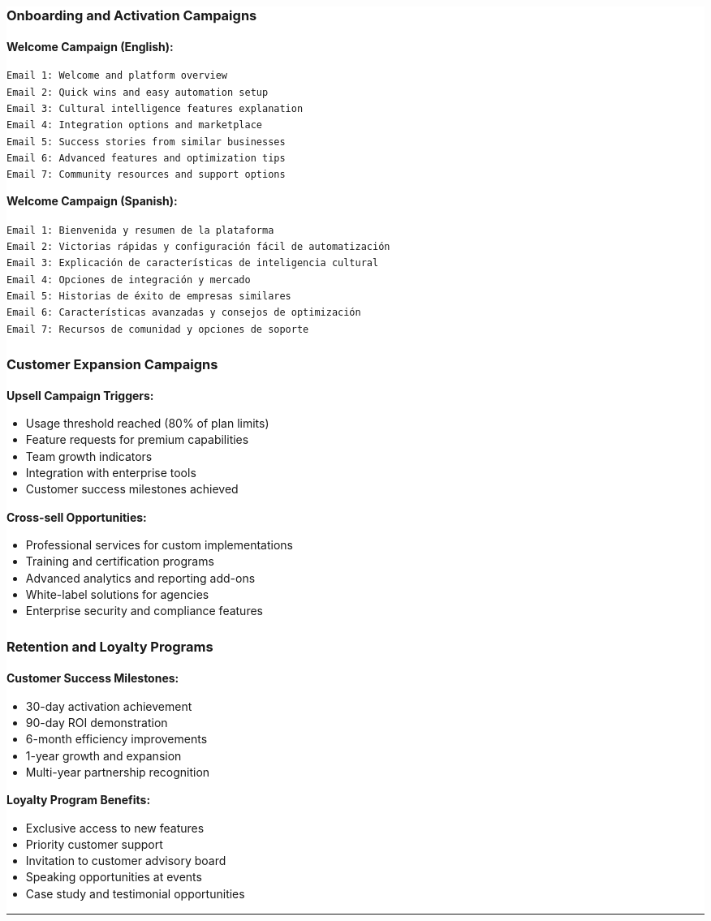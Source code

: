 ### Onboarding and Activation Campaigns

**Welcome Campaign (English):**
```
Email 1: Welcome and platform overview
Email 2: Quick wins and easy automation setup
Email 3: Cultural intelligence features explanation
Email 4: Integration options and marketplace
Email 5: Success stories from similar businesses
Email 6: Advanced features and optimization tips
Email 7: Community resources and support options
```

**Welcome Campaign (Spanish):**
```
Email 1: Bienvenida y resumen de la plataforma
Email 2: Victorias rápidas y configuración fácil de automatización
Email 3: Explicación de características de inteligencia cultural
Email 4: Opciones de integración y mercado
Email 5: Historias de éxito de empresas similares
Email 6: Características avanzadas y consejos de optimización
Email 7: Recursos de comunidad y opciones de soporte
```

### Customer Expansion Campaigns

**Upsell Campaign Triggers:**
- Usage threshold reached (80% of plan limits)
- Feature requests for premium capabilities
- Team growth indicators
- Integration with enterprise tools
- Customer success milestones achieved

**Cross-sell Opportunities:**
- Professional services for custom implementations
- Training and certification programs
- Advanced analytics and reporting add-ons
- White-label solutions for agencies
- Enterprise security and compliance features

### Retention and Loyalty Programs

**Customer Success Milestones:**
- 30-day activation achievement
- 90-day ROI demonstration
- 6-month efficiency improvements
- 1-year growth and expansion
- Multi-year partnership recognition

**Loyalty Program Benefits:**
- Exclusive access to new features
- Priority customer support
- Invitation to customer advisory board
- Speaking opportunities at events
- Case study and testimonial opportunities

---